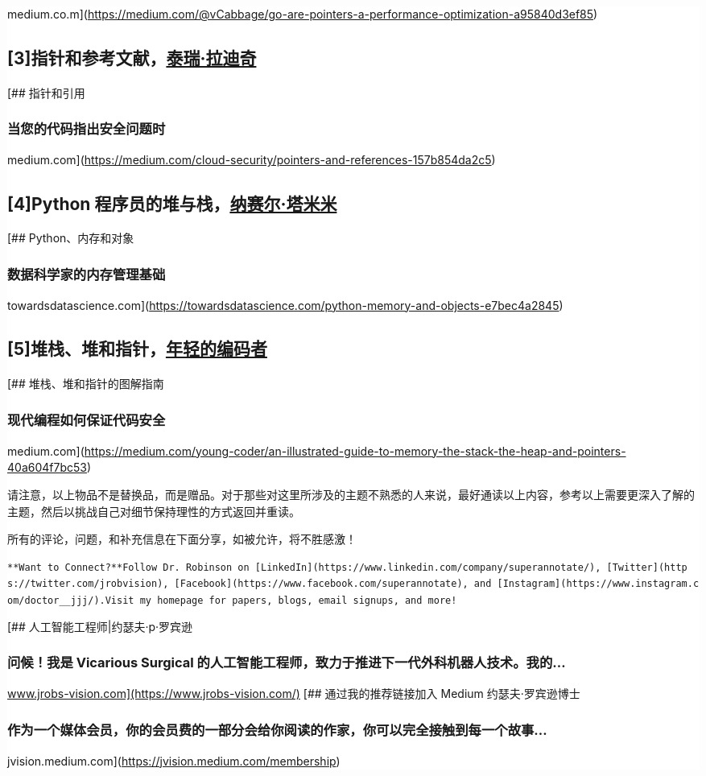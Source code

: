 medium.co.m](https://medium.com/@vCabbage/go-are-pointers-a-performance-optimization-a95840d3ef85) 

## [3]指针和参考文献，[泰瑞·拉迪奇](https://medium.com/u/863161906cc5?source=post_page-----708486276526--------------------------------)

[](https://medium.com/cloud-security/pointers-and-references-157b854da2c5) [## 指针和引用

### 当您的代码指出安全问题时

medium.com](https://medium.com/cloud-security/pointers-and-references-157b854da2c5) 

## [4]Python 程序员的堆与栈，[纳赛尔·塔米米](https://medium.com/u/f94e8b97c7aa?source=post_page-----708486276526--------------------------------)

[](https://towardsdatascience.com/python-memory-and-objects-e7bec4a2845) [## Python、内存和对象

### 数据科学家的内存管理基础

towardsdatascience.com](https://towardsdatascience.com/python-memory-and-objects-e7bec4a2845) 

## [5]堆栈、堆和指针，[年轻的编码者](https://medium.com/u/7d4570c805e6?source=post_page-----708486276526--------------------------------)

[](https://medium.com/young-coder/an-illustrated-guide-to-memory-the-stack-the-heap-and-pointers-40a604f7bc53) [## 堆栈、堆和指针的图解指南

### 现代编程如何保证代码安全

medium.com](https://medium.com/young-coder/an-illustrated-guide-to-memory-the-stack-the-heap-and-pointers-40a604f7bc53) 

请注意，以上物品不是替换品，而是赠品。对于那些对这里所涉及的主题不熟悉的人来说，最好通读以上内容，参考以上需要更深入了解的主题，然后以挑战自己对细节保持理性的方式返回并重读。

所有的评论，问题，和补充信息在下面分享，如被允许，将不胜感激！

```
**Want to Connect?**Follow Dr. Robinson on [LinkedIn](https://www.linkedin.com/company/superannotate/), [Twitter](https://twitter.com/jrobvision), [Facebook](https://www.facebook.com/superannotate), and [Instagram](https://www.instagram.com/doctor__jjj/).Visit my homepage for papers, blogs, email signups, and more!
```

[](https://www.jrobs-vision.com/) [## 人工智能工程师|约瑟夫·p·罗宾逊

### 问候！我是 Vicarious Surgical 的人工智能工程师，致力于推进下一代外科机器人技术。我的…

www.jrobs-vision.com](https://www.jrobs-vision.com/) [](https://jvision.medium.com/membership) [## 通过我的推荐链接加入 Medium 约瑟夫·罗宾逊博士

### 作为一个媒体会员，你的会员费的一部分会给你阅读的作家，你可以完全接触到每一个故事…

jvision.medium.com](https://jvision.medium.com/membership)